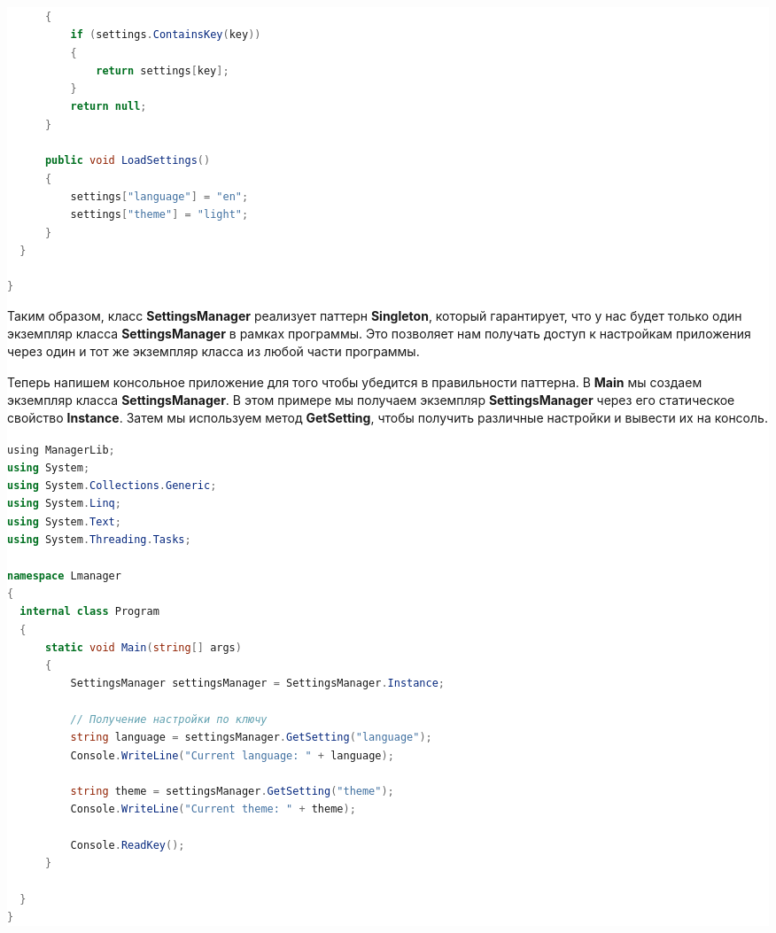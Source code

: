   ```C#
        {
            if (settings.ContainsKey(key))
            {
                return settings[key];
            }
            return null;
        }

        public void LoadSettings()
        {
            settings["language"] = "en";
            settings["theme"] = "light";
        }
    }

}
```  

  Таким образом, класс **SettingsManager** реализует паттерн **Singleton**, который гарантирует, что у нас будет только один экземпляр класса **SettingsManager** в рамках программы. Это позволяет нам получать доступ к настройкам приложения через один и тот же экземпляр класса из любой части программы.
  
  Теперь напишем консольное приложение для того чтобы убедится в правильности паттерна.
  В **Main** мы создаем экземпляр класса **SettingsManager**. В этом примере мы получаем экземпляр **SettingsManager** через его статическое свойство **Instance**. Затем мы используем метод **GetSetting**, чтобы получить различные настройки и вывести их на консоль.
  ```C#
﻿using ManagerLib;
using System;
using System.Collections.Generic;
using System.Linq;
using System.Text;
using System.Threading.Tasks;

namespace Lmanager
{
    internal class Program
    {
        static void Main(string[] args)
        {
            SettingsManager settingsManager = SettingsManager.Instance;

            // Получение настройки по ключу
            string language = settingsManager.GetSetting("language");
            Console.WriteLine("Current language: " + language);

            string theme = settingsManager.GetSetting("theme");
            Console.WriteLine("Current theme: " + theme);

            Console.ReadKey();
        }

    }
}
```  
